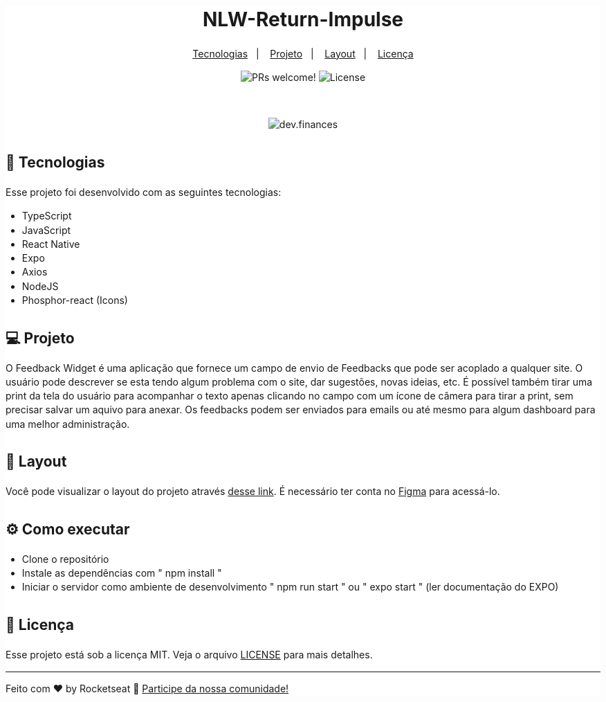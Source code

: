 <h1 align="center">
  NLW-Return-Impulse
</h1>

<p align="center">
  <a href="#-tecnologias">Tecnologias</a>&nbsp;&nbsp;&nbsp;|&nbsp;&nbsp;&nbsp;
  <a href="#-projeto">Projeto</a>&nbsp;&nbsp;&nbsp;|&nbsp;&nbsp;&nbsp;
  <a href="#-layout">Layout</a>&nbsp;&nbsp;&nbsp;|&nbsp;&nbsp;&nbsp;
  <a href="#memo-licença">Licença</a>
</p>

<p align="center">
 <img src="https://img.shields.io/static/v1?label=PRs&message=welcome&color=49AA26&labelColor=000000" alt="PRs welcome!" />

  <img alt="License" src="https://img.shields.io/static/v1?label=license&message=MIT&color=49AA26&labelColor=000000">
</p>

<br>

<p align="center">
  <img alt="dev.finances" src="https://i.imgur.com/JUGX216.png" width="100%">
</p>

## 🚀 Tecnologias

Esse projeto foi desenvolvido com as seguintes tecnologias:

- TypeScript
- JavaScript
- React Native
- Expo
- Axios
- NodeJS
- Phosphor-react (Icons)

## 💻 Projeto

O Feedback Widget é uma aplicação que fornece um campo de envio de Feedbacks que pode ser acoplado a qualquer site. O usuário pode descrever se esta tendo algum problema com o site, dar sugestões, novas ideias, etc. É possível também tirar uma print da tela do usuário para acompanhar o texto apenas clicando no campo com um ícone de câmera para tirar a print, sem precisar salvar um aquivo para anexar. Os feedbacks podem ser enviados para emails ou até mesmo para algum dashboard para uma melhor administração.

## 🔖 Layout

Você pode visualizar o layout do projeto através [desse link](https://www.figma.com/file/do6H7V6nQH1onPB034pYIj/Feedback-Widget-(Community)?node-id=100%3A2114). É necessário ter conta no [Figma](https://figma.com) para acessá-lo.

## ⚙️ Como executar
- Clone o repositório
- Instale as dependências com " npm install "
- Iniciar o servidor como ambiente de desenvolvimento " npm run start " ou " expo start " (ler documentação do EXPO)

## :memo: Licença

Esse projeto está sob a licença MIT. Veja o arquivo [LICENSE](LICENSE.md) para mais detalhes.

---

Feito com ♥ by Rocketseat :wave: [Participe da nossa comunidade!](https://discordapp.com/invite/gCRAFhc)

